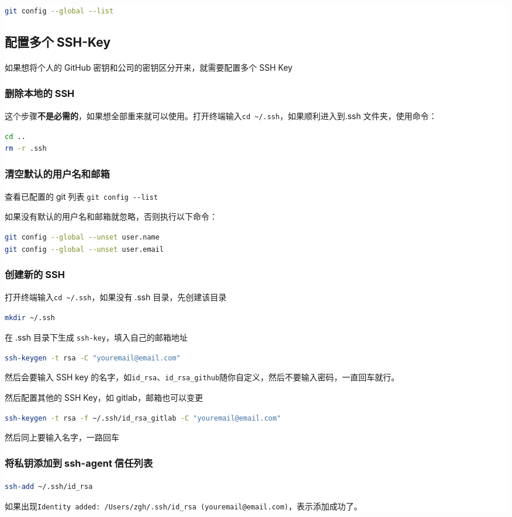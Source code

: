 ```sh
git config --global --list
```

## 配置多个 SSH-Key

如果想将个人的 GitHub 密钥和公司的密钥区分开来，就需要配置多个 SSH Key

### 删除本地的 SSH

这个步骤**不是必需的**，如果想全部重来就可以使用。打开终端输入`cd ~/.ssh`，如果顺利进入到.ssh 文件夹，使用命令：

```sh
cd ..
rm -r .ssh
```

### 清空默认的用户名和邮箱

查看已配置的 git 列表 `git config --list`

如果没有默认的用户名和邮箱就忽略，否则执行以下命令：

```sh
git config --global --unset user.name
git config --global --unset user.email
```

### 创建新的 SSH

打开终端输入`cd ~/.ssh`，如果没有 .ssh 目录，先创建该目录

```sh
mkdir ~/.ssh
```

在 .ssh 目录下生成 `ssh-key`，填入自己的邮箱地址

```sh
ssh-keygen -t rsa -C "youremail@email.com"
```

然后会要输入 SSH key 的名字，如`id_rsa`、`id_rsa_github`随你自定义，然后不要输入密码，一直回车就行。

然后配置其他的 SSH Key，如 gitlab，邮箱也可以变更

```sh
ssh-keygen -t rsa -f ~/.ssh/id_rsa_gitlab -C "youremail@email.com"
```

然后同上要输入名字，一路回车

### 将私钥添加到 ssh-agent 信任列表

```sh
ssh-add ~/.ssh/id_rsa
```

如果出现`Identity added: /Users/zgh/.ssh/id_rsa (youremail@email.com)`，表示添加成功了。
